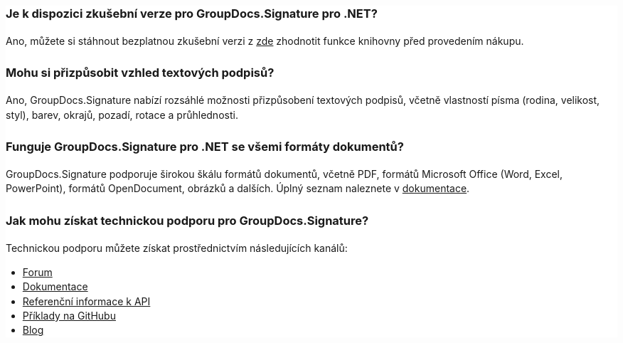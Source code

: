 ### Je k dispozici zkušební verze pro GroupDocs.Signature pro .NET?
Ano, můžete si stáhnout bezplatnou zkušební verzi z [zde](https://releases.groupdocs.com/) zhodnotit funkce knihovny před provedením nákupu.

### Mohu si přizpůsobit vzhled textových podpisů?
Ano, GroupDocs.Signature nabízí rozsáhlé možnosti přizpůsobení textových podpisů, včetně vlastností písma (rodina, velikost, styl), barev, okrajů, pozadí, rotace a průhlednosti.

### Funguje GroupDocs.Signature pro .NET se všemi formáty dokumentů?
GroupDocs.Signature podporuje širokou škálu formátů dokumentů, včetně PDF, formátů Microsoft Office (Word, Excel, PowerPoint), formátů OpenDocument, obrázků a dalších. Úplný seznam naleznete v [dokumentace](https://docs.groupdocs.com/signature/net/).

### Jak mohu získat technickou podporu pro GroupDocs.Signature?
Technickou podporu můžete získat prostřednictvím následujících kanálů:
- [Forum](https://forum.groupdocs.com/c/signature/13)
- [Dokumentace](https://docs.groupdocs.com/signature/net/)
- [Referenční informace k API](https://reference.groupdocs.com/signature/net/)
- [Příklady na GitHubu](https://github.com/groupdocs-signature/GroupDocs.Signature-for-.NET/tree/master/Examples)
- [Blog](https://blog.groupdocs.com/categories/groupdocs.signature-product-family/)